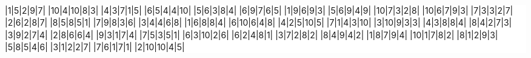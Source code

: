 |1|5|2|9|7|
|10|4|10|8|3|
|4|3|7|1|5|
|6|5|4|4|10|
|5|6|3|8|4|
|6|9|7|6|5|
|1|9|6|9|3|
|5|6|9|4|9|
|10|7|3|2|8|
|10|6|7|9|3|
|7|3|3|2|7|
|2|6|2|8|7|
|8|5|8|5|1|
|7|9|8|3|6|
|3|4|4|6|8|
|1|6|8|8|4|
|6|10|6|4|8|
|4|2|5|10|5|
|7|1|4|3|10|
|3|10|9|3|3|
|4|3|8|8|4|
|8|4|2|7|3|
|3|9|2|7|4|
|2|8|6|6|4|
|9|3|1|7|4|
|7|5|3|5|1|
|6|3|10|2|6|
|6|2|4|8|1|
|3|7|2|8|2|
|8|4|9|4|2|
|1|8|7|9|4|
|10|1|7|8|2|
|8|1|2|9|3|
|5|8|5|4|6|
|3|1|2|2|7|
|7|6|1|7|1|
|2|10|10|4|5|